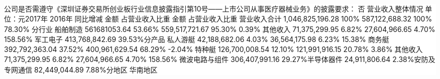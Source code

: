公司是否需遵守《深圳证券交易所创业板行业信息披露指引第10号——上市公司从事医疗器械业务》的披露要求：
否
营业收入整体情况
单位：元2017年
2016年
同比增减
金额
占营业收入比重
金额
占营业收入比重
营业收入合计
1,046,825,196.28
100%
587,122,688.32
100%
78.30%
分行业
船舶制造
561681053.64
53.66%
559,517,721.67
95.30%
0.39%
其他收入
71,375,299.95
6.82%
27,604,966.65
4.70%
158.56%
军工电子
413,768,842.69
39.53%分产品
私人游艇
42,188,682.06
4.03%
36,564,175.98
6.23%
15.38%
商务艇
392,792,363.04
37.52%
400,961,629.54
68.29%
-2.04%
特种艇
126,700,008.54
12.10%
121,991,916.15
20.78%
3.86%
其他收入
71,375,299.95
6.82%
27,604,966.65
4.70%
158.56%
微波电路与组件
306,407,991.16
29.27%半导体器件
24,911,806.64
2.38%安防及专网通信
82,449,044.89
7.88%分地区
华南地区